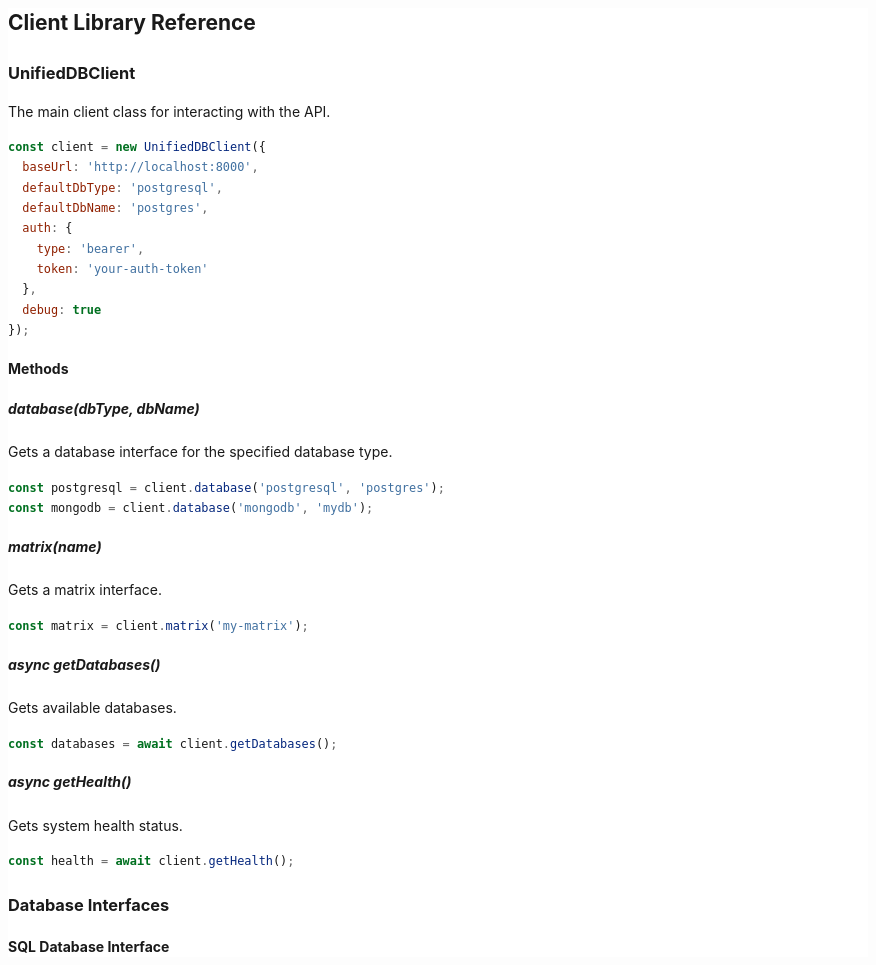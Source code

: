 ## Client Library Reference

### UnifiedDBClient

The main client class for interacting with the API.

```javascript
const client = new UnifiedDBClient({
  baseUrl: 'http://localhost:8000',
  defaultDbType: 'postgresql',
  defaultDbName: 'postgres',
  auth: {
    type: 'bearer',
    token: 'your-auth-token'
  },
  debug: true
});
```

#### Methods

##### database(dbType, dbName)

Gets a database interface for the specified database type.

```javascript
const postgresql = client.database('postgresql', 'postgres');
const mongodb = client.database('mongodb', 'mydb');
```

##### matrix(name)

Gets a matrix interface.

```javascript
const matrix = client.matrix('my-matrix');
```

##### async getDatabases()

Gets available databases.

```javascript
const databases = await client.getDatabases();
```

##### async getHealth()

Gets system health status.

```javascript
const health = await client.getHealth();
```

### Database Interfaces

#### SQL Database Interface
